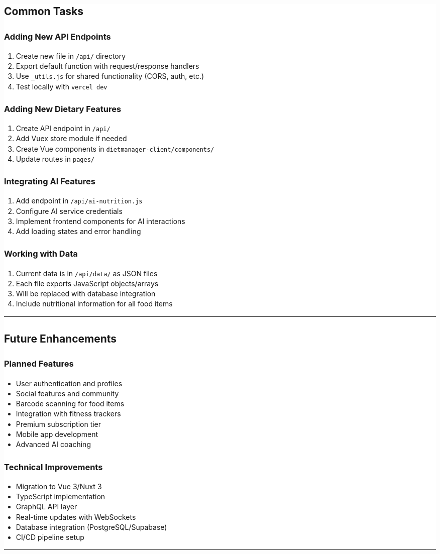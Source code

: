 
## Common Tasks

### Adding New API Endpoints
1. Create new file in `/api/` directory
2. Export default function with request/response handlers
3. Use `_utils.js` for shared functionality (CORS, auth, etc.)
4. Test locally with `vercel dev`

### Adding New Dietary Features
1. Create API endpoint in `/api/`
2. Add Vuex store module if needed
3. Create Vue components in `dietmanager-client/components/`
4. Update routes in `pages/`

### Integrating AI Features
1. Add endpoint in `/api/ai-nutrition.js`
2. Configure AI service credentials
3. Implement frontend components for AI interactions
4. Add loading states and error handling

### Working with Data
1. Current data is in `/api/data/` as JSON files
2. Each file exports JavaScript objects/arrays
3. Will be replaced with database integration
4. Include nutritional information for all food items

---

## Future Enhancements

### Planned Features
- User authentication and profiles
- Social features and community
- Barcode scanning for food items
- Integration with fitness trackers
- Premium subscription tier
- Mobile app development
- Advanced AI coaching

### Technical Improvements
- Migration to Vue 3/Nuxt 3
- TypeScript implementation
- GraphQL API layer
- Real-time updates with WebSockets
- Database integration (PostgreSQL/Supabase)
- CI/CD pipeline setup

---
